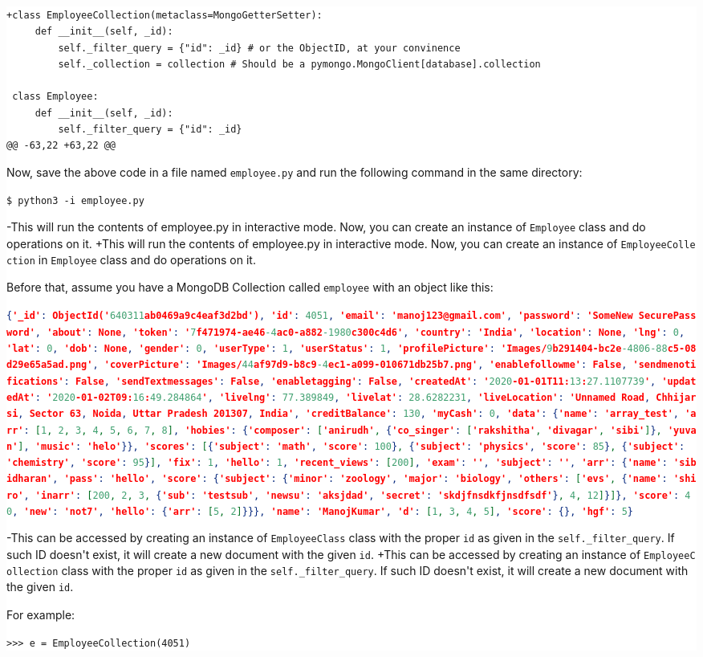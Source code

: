 ```
+class EmployeeCollection(metaclass=MongoGetterSetter):
     def __init__(self, _id):
         self._filter_query = {"id": _id} # or the ObjectID, at your convinence
         self._collection = collection # Should be a pymongo.MongoClient[database].collection
 
 class Employee:
     def __init__(self, _id):
         self._filter_query = {"id": _id}
@@ -63,22 +63,22 @@
 ```
 
 Now, save the above code in a file named `employee.py` and run the following command in the same directory:
 
 ```
 $ python3 -i employee.py
 ```
-This will run the contents of employee.py in interactive mode. Now, you can create an instance of `Employee` class and do operations on it. 
+This will run the contents of employee.py in interactive mode. Now, you can create an instance of `EmployeeCollection` in `Employee` class and do operations on it. 
 
 Before that, assume you have a MongoDB Collection called `employee` with an object like this:
 ```json
 {'_id': ObjectId('640311ab0469a9c4eaf3d2bd'), 'id': 4051, 'email': 'manoj123@gmail.com', 'password': 'SomeNew SecurePassword', 'about': None, 'token': '7f471974-ae46-4ac0-a882-1980c300c4d6', 'country': 'India', 'location': None, 'lng': 0, 'lat': 0, 'dob': None, 'gender': 0, 'userType': 1, 'userStatus': 1, 'profilePicture': 'Images/9b291404-bc2e-4806-88c5-08d29e65a5ad.png', 'coverPicture': 'Images/44af97d9-b8c9-4ec1-a099-010671db25b7.png', 'enablefollowme': False, 'sendmenotifications': False, 'sendTextmessages': False, 'enabletagging': False, 'createdAt': '2020-01-01T11:13:27.1107739', 'updatedAt': '2020-01-02T09:16:49.284864', 'livelng': 77.389849, 'livelat': 28.6282231, 'liveLocation': 'Unnamed Road, Chhijarsi, Sector 63, Noida, Uttar Pradesh 201307, India', 'creditBalance': 130, 'myCash': 0, 'data': {'name': 'array_test', 'arr': [1, 2, 3, 4, 5, 6, 7, 8], 'hobies': {'composer': ['anirudh', {'co_singer': ['rakshitha', 'divagar', 'sibi']}, 'yuvan'], 'music': 'helo'}}, 'scores': [{'subject': 'math', 'score': 100}, {'subject': 'physics', 'score': 85}, {'subject': 'chemistry', 'score': 95}], 'fix': 1, 'hello': 1, 'recent_views': [200], 'exam': '', 'subject': '', 'arr': {'name': 'sibidharan', 'pass': 'hello', 'score': {'subject': {'minor': 'zoology', 'major': 'biology', 'others': ['evs', {'name': 'shiro', 'inarr': [200, 2, 3, {'sub': 'testsub', 'newsu': 'aksjdad', 'secret': 'skdjfnsdkfjnsdfsdf'}, 4, 12]}]}, 'score': 40, 'new': 'not7', 'hello': {'arr': [5, 2]}}}, 'name': 'ManojKumar', 'd': [1, 3, 4, 5], 'score': {}, 'hgf': 5}
 ```
 
-This can be accessed by creating an instance of `EmployeeClass` class with the proper `id` as given in the `self._filter_query`. If such ID doesn't exist, it will create a new document with the given `id`.
+This can be accessed by creating an instance of `EmployeeCollection` class with the proper `id` as given in the `self._filter_query`. If such ID doesn't exist, it will create a new document with the given `id`.
 
 For example:
 
 ```
 >>> e = EmployeeCollection(4051)
 ```
 